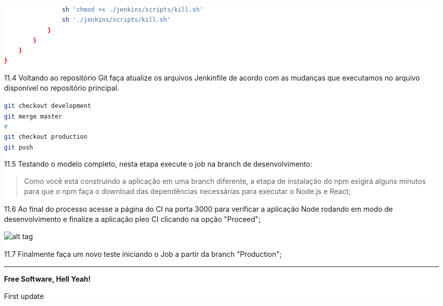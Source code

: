 ```sh
                sh 'chmod +x ./jenkins/scripts/kill.sh'
                sh './jenkins/scripts/kill.sh'                
            }
        }        
    }
}

```


11.4 Voltando ao repositório Git faça atualize os arquivos Jenkinfile de acordo com as mudanças que executamos no arquivo disponível no repositório principal.

```sh
git checkout development
git merge master
#
git checkout production
git push
```

11.5 Testando o modelo completo, nesta etapa execute o job na branch de desenvolvimento:

> Como você está construindo a aplicação em uma branch diferente, a etapa de instalação do npm exigirá alguns minutos para que o npm faça o download das dependências necessárias para executar o  Node.js e React;

11.6 Ao final do processo acesse a página do CI na porta 3000 para verificar a aplicação Node rodando em modo de desenvolvimento e finalize a aplicação pleo CI clicando na opção "Proceed";

![alt tag](https://github.com/FabianoCarneiro/pipelines/blob/master/img-src/08.PNG)

11.7 Finalmente faça um novo teste iniciando o Job a partir da branch "Production";

---

**Free Software, Hell Yeah!**

First update
